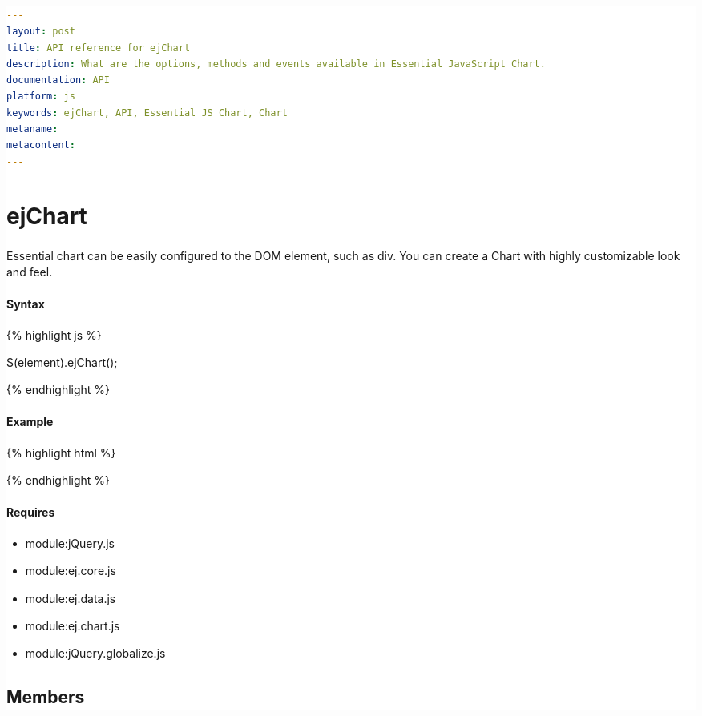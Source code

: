 ```yaml
---
layout: post
title: API reference for ejChart
description: What are the options, methods and events available in Essential JavaScript Chart.
documentation: API
platform: js
keywords: ejChart, API, Essential JS Chart, Chart
metaname: 
metacontent: 
---
```


# ejChart

Essential chart can be easily configured to the DOM element, such as div. You can create a Chart with highly customizable look and feel.


#### Syntax

{% highlight js %}

$(element).ejChart();

{% endhighlight %}


#### Example


{% highlight html %}
 
<div id="container"></div> 
 
<script>
// Create Chart
$('#container').ejChart();      
</script>

{% endhighlight %}




#### Requires

* module:jQuery.js

* module:ej.core.js

* module:ej.data.js

* module:ej.chart.js

* module:jQuery.globalize.js


## Members
